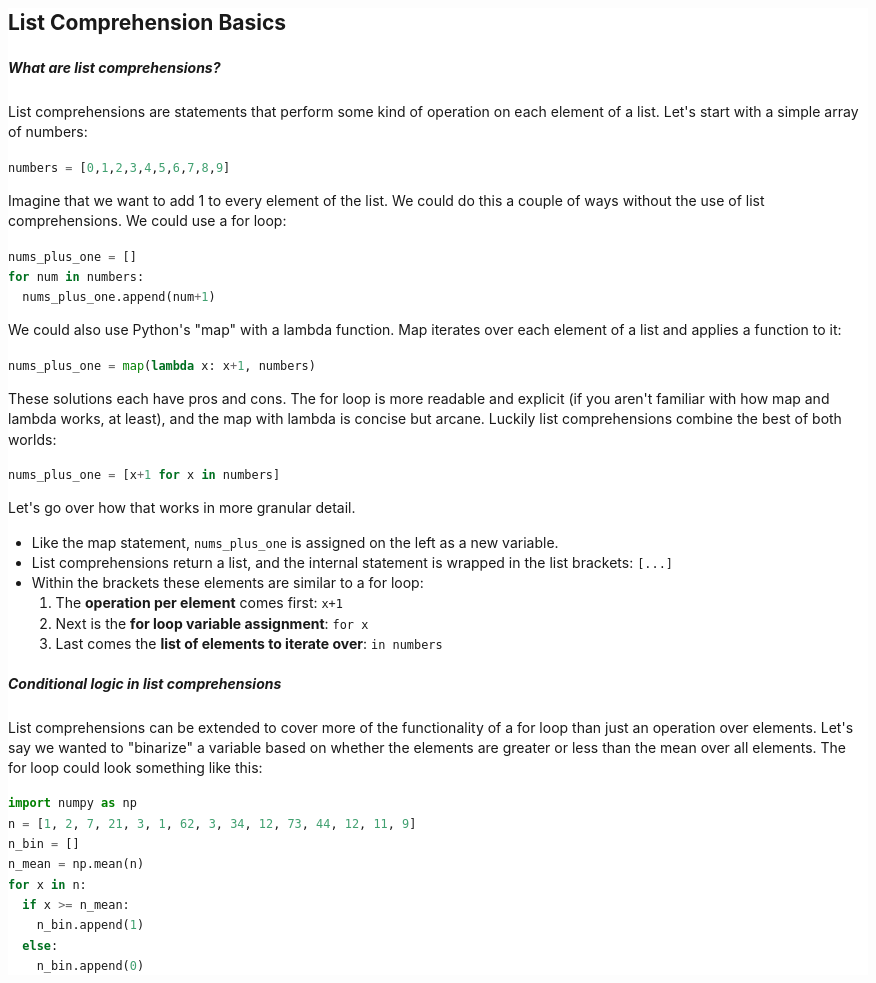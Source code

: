 

<a id="comprehension_basics"></a>
## List Comprehension Basics

##### What are list comprehensions?

List comprehensions are statements that perform some kind of operation on each element of a list. Let's start with a simple array of numbers:

```python
numbers = [0,1,2,3,4,5,6,7,8,9]
```

Imagine that we want to add 1 to every element of the list. We could do this a couple of ways without the use of list comprehensions. We could use a for loop:

```python
nums_plus_one = []
for num in numbers:
  nums_plus_one.append(num+1)
```

We could also use Python's "map" with a lambda function. Map iterates over each element of a list and applies a function to it:

```python
nums_plus_one = map(lambda x: x+1, numbers)
```

These solutions each have pros and cons. The for loop is more readable and explicit (if you aren't familiar with how map and lambda works, at least), and the map with lambda is concise but arcane. Luckily list comprehensions combine the best of both worlds:

```python
nums_plus_one = [x+1 for x in numbers]
```

Let's go over how that works in more granular detail.

- Like the map statement, `nums_plus_one` is assigned on the left as a new variable.
- List comprehensions return a list, and the internal statement is wrapped in the list brackets: `[...]`
- Within the brackets these elements are similar to a for loop:
  1. The **operation per element** comes first: `x+1`
  2. Next is the **for loop variable assignment**: `for x`
  3. Last comes the **list of elements to iterate over**: `in numbers`

##### Conditional logic in list comprehensions

List comprehensions can be extended to cover more of the functionality of a for loop than just an operation over elements. Let's say we wanted to "binarize" a variable based on whether the elements are greater or less than the mean over all elements. The for loop could look something like this:

```python
import numpy as np
n = [1, 2, 7, 21, 3, 1, 62, 3, 34, 12, 73, 44, 12, 11, 9]
n_bin = []
n_mean = np.mean(n)
for x in n:
  if x >= n_mean:
    n_bin.append(1)
  else:
    n_bin.append(0)
```
